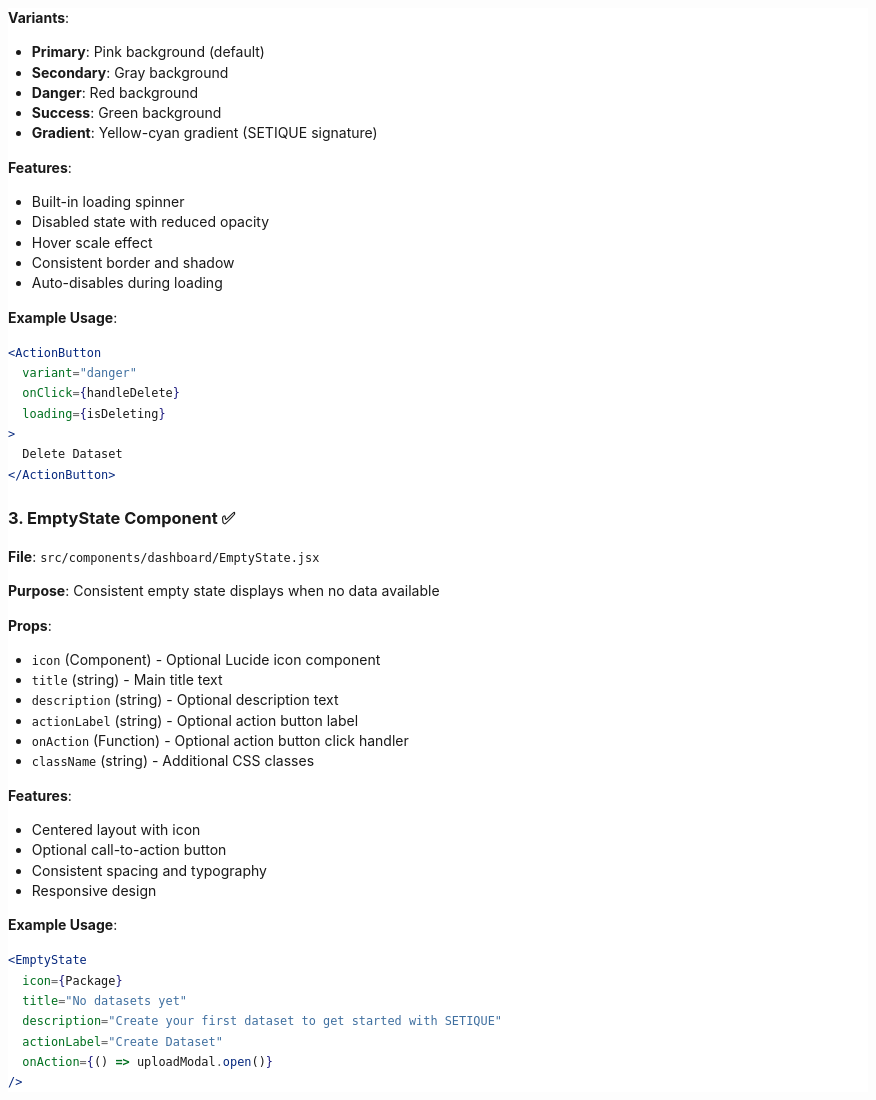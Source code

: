 **Variants**:
- **Primary**: Pink background (default)
- **Secondary**: Gray background
- **Danger**: Red background
- **Success**: Green background
- **Gradient**: Yellow-cyan gradient (SETIQUE signature)

**Features**:
- Built-in loading spinner
- Disabled state with reduced opacity
- Hover scale effect
- Consistent border and shadow
- Auto-disables during loading

**Example Usage**:
```jsx
<ActionButton 
  variant="danger"
  onClick={handleDelete}
  loading={isDeleting}
>
  Delete Dataset
</ActionButton>
```

### 3. EmptyState Component ✅
**File**: `src/components/dashboard/EmptyState.jsx`

**Purpose**: Consistent empty state displays when no data available

**Props**:
- `icon` (Component) - Optional Lucide icon component
- `title` (string) - Main title text
- `description` (string) - Optional description text
- `actionLabel` (string) - Optional action button label
- `onAction` (Function) - Optional action button click handler
- `className` (string) - Additional CSS classes

**Features**:
- Centered layout with icon
- Optional call-to-action button
- Consistent spacing and typography
- Responsive design

**Example Usage**:
```jsx
<EmptyState 
  icon={Package}
  title="No datasets yet"
  description="Create your first dataset to get started with SETIQUE"
  actionLabel="Create Dataset"
  onAction={() => uploadModal.open()}
/>
```
